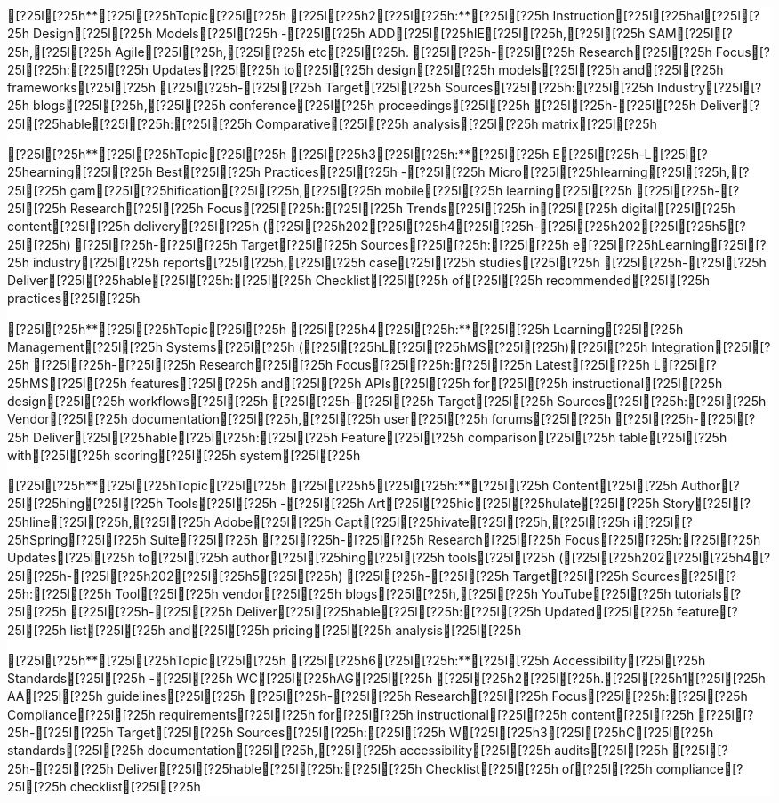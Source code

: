 [?25l[?25h**[?25l[?25hTopic[?25l[?25h [?25l[?25h2[?25l[?25h:**[?25l[?25h Instruction[?25l[?25hal[?25l[?25h Design[?25l[?25h Models[?25l[?25h -[?25l[?25h ADD[?25l[?25hIE[?25l[?25h,[?25l[?25h SAM[?25l[?25h,[?25l[?25h Agile[?25l[?25h,[?25l[?25h etc[?25l[?25h.
[?25l[?25h-[?25l[?25h Research[?25l[?25h Focus[?25l[?25h:[?25l[?25h Updates[?25l[?25h to[?25l[?25h design[?25l[?25h models[?25l[?25h and[?25l[?25h frameworks[?25l[?25h
[?25l[?25h-[?25l[?25h Target[?25l[?25h Sources[?25l[?25h:[?25l[?25h Industry[?25l[?25h blogs[?25l[?25h,[?25l[?25h conference[?25l[?25h proceedings[?25l[?25h
[?25l[?25h-[?25l[?25h Deliver[?25l[?25hable[?25l[?25h:[?25l[?25h Comparative[?25l[?25h analysis[?25l[?25h matrix[?25l[?25h

[?25l[?25h**[?25l[?25hTopic[?25l[?25h [?25l[?25h3[?25l[?25h:**[?25l[?25h E[?25l[?25h-L[?25l[?25hearning[?25l[?25h Best[?25l[?25h Practices[?25l[?25h -[?25l[?25h Micro[?25l[?25hlearning[?25l[?25h,[?25l[?25h gam[?25l[?25hification[?25l[?25h,[?25l[?25h mobile[?25l[?25h learning[?25l[?25h
[?25l[?25h-[?25l[?25h Research[?25l[?25h Focus[?25l[?25h:[?25l[?25h Trends[?25l[?25h in[?25l[?25h digital[?25l[?25h content[?25l[?25h delivery[?25l[?25h ([?25l[?25h202[?25l[?25h4[?25l[?25h-[?25l[?25h202[?25l[?25h5[?25l[?25h)
[?25l[?25h-[?25l[?25h Target[?25l[?25h Sources[?25l[?25h:[?25l[?25h e[?25l[?25hLearning[?25l[?25h industry[?25l[?25h reports[?25l[?25h,[?25l[?25h case[?25l[?25h studies[?25l[?25h
[?25l[?25h-[?25l[?25h Deliver[?25l[?25hable[?25l[?25h:[?25l[?25h Checklist[?25l[?25h of[?25l[?25h recommended[?25l[?25h practices[?25l[?25h

[?25l[?25h**[?25l[?25hTopic[?25l[?25h [?25l[?25h4[?25l[?25h:**[?25l[?25h Learning[?25l[?25h Management[?25l[?25h Systems[?25l[?25h ([?25l[?25hL[?25l[?25hMS[?25l[?25h)[?25l[?25h Integration[?25l[?25h
[?25l[?25h-[?25l[?25h Research[?25l[?25h Focus[?25l[?25h:[?25l[?25h Latest[?25l[?25h L[?25l[?25hMS[?25l[?25h features[?25l[?25h and[?25l[?25h APIs[?25l[?25h for[?25l[?25h instructional[?25l[?25h design[?25l[?25h workflows[?25l[?25h
[?25l[?25h-[?25l[?25h Target[?25l[?25h Sources[?25l[?25h:[?25l[?25h Vendor[?25l[?25h documentation[?25l[?25h,[?25l[?25h user[?25l[?25h forums[?25l[?25h
[?25l[?25h-[?25l[?25h Deliver[?25l[?25hable[?25l[?25h:[?25l[?25h Feature[?25l[?25h comparison[?25l[?25h table[?25l[?25h with[?25l[?25h scoring[?25l[?25h system[?25l[?25h

[?25l[?25h**[?25l[?25hTopic[?25l[?25h [?25l[?25h5[?25l[?25h:**[?25l[?25h Content[?25l[?25h Author[?25l[?25hing[?25l[?25h Tools[?25l[?25h -[?25l[?25h Art[?25l[?25hic[?25l[?25hulate[?25l[?25h Story[?25l[?25hline[?25l[?25h,[?25l[?25h Adobe[?25l[?25h Capt[?25l[?25hivate[?25l[?25h,[?25l[?25h i[?25l[?25hSpring[?25l[?25h Suite[?25l[?25h
[?25l[?25h-[?25l[?25h Research[?25l[?25h Focus[?25l[?25h:[?25l[?25h Updates[?25l[?25h to[?25l[?25h author[?25l[?25hing[?25l[?25h tools[?25l[?25h ([?25l[?25h202[?25l[?25h4[?25l[?25h-[?25l[?25h202[?25l[?25h5[?25l[?25h)
[?25l[?25h-[?25l[?25h Target[?25l[?25h Sources[?25l[?25h:[?25l[?25h Tool[?25l[?25h vendor[?25l[?25h blogs[?25l[?25h,[?25l[?25h YouTube[?25l[?25h tutorials[?25l[?25h
[?25l[?25h-[?25l[?25h Deliver[?25l[?25hable[?25l[?25h:[?25l[?25h Updated[?25l[?25h feature[?25l[?25h list[?25l[?25h and[?25l[?25h pricing[?25l[?25h analysis[?25l[?25h

[?25l[?25h**[?25l[?25hTopic[?25l[?25h [?25l[?25h6[?25l[?25h:**[?25l[?25h Accessibility[?25l[?25h Standards[?25l[?25h -[?25l[?25h WC[?25l[?25hAG[?25l[?25h [?25l[?25h2[?25l[?25h.[?25l[?25h1[?25l[?25h AA[?25l[?25h guidelines[?25l[?25h
[?25l[?25h-[?25l[?25h Research[?25l[?25h Focus[?25l[?25h:[?25l[?25h Compliance[?25l[?25h requirements[?25l[?25h for[?25l[?25h instructional[?25l[?25h content[?25l[?25h
[?25l[?25h-[?25l[?25h Target[?25l[?25h Sources[?25l[?25h:[?25l[?25h W[?25l[?25h3[?25l[?25hC[?25l[?25h standards[?25l[?25h documentation[?25l[?25h,[?25l[?25h accessibility[?25l[?25h audits[?25l[?25h
[?25l[?25h-[?25l[?25h Deliver[?25l[?25hable[?25l[?25h:[?25l[?25h Checklist[?25l[?25h of[?25l[?25h compliance[?25l[?25h checklist[?25l[?25h
